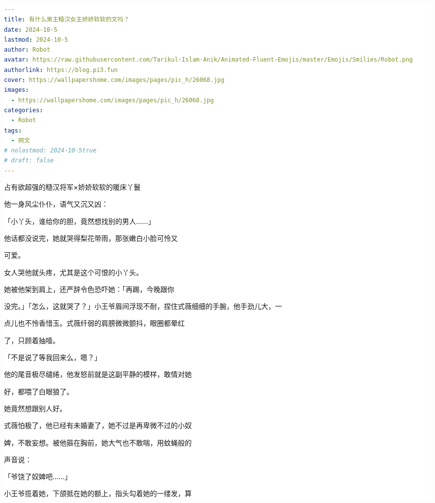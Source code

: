 ```yaml
---
title: 有什么男主糙汉女主娇娇软软的文吗？
date: 2024-10-5
lastmod: 2024-10-5
author: Robot
avatar: https://raw.githubusercontent.com/Tarikul-Islam-Anik/Animated-Fluent-Emojis/master/Emojis/Smilies/Robot.png
authorlink: https://blog.pi3.fun
cover: https://wallpapershome.com/images/pages/pic_h/26068.jpg
images:
  - https://wallpapershome.com/images/pages/pic_h/26068.jpg
categories:
  - Robot
tags:
  - 网文
# nolastmod: 2024-10-5true
# draft: false
---
```




占有欲超强的糙汉将军×娇娇软软的暖床丫鬟

他一身风尘仆仆，语气又沉又凶：

「小丫头，谁给你的胆，竟然想找别的男人……」

他话都没说完，她就哭得梨花带雨，那张嫩白小脸可怜又

可爱。

女人哭他就头疼，尤其是这个可恨的小丫头。

她被他架到肩上，还严辞令色恐吓她：「再踢，今晚跟你

没完。」「怎么，这就哭了？」小王爷眉间浮现不耐，捏住式薇细细的手腕，他手劲儿大，一

点儿也不怜香惜玉。式薇纤弱的肩膀微微颤抖，眼圈都晕红

了，只顾着抽噎。

「不是说了等我回来么，嗯？」

他的尾音极尽缱绻，他发怒前就是这副平静的模样，敢情对她

好，都喂了白眼狼了。

她竟然想跟别人好。

式薇怕极了，他已经有未婚妻了，她不过是再卑微不过的小奴

婢，不敢妄想。被他箍在胸前，她大气也不敢喘，用蚊蝇般的

声音说：

「爷饶了奴婢吧……」

小王爷揽着她，下颌抵在她的额上，指头勾着她的一缕发，算
